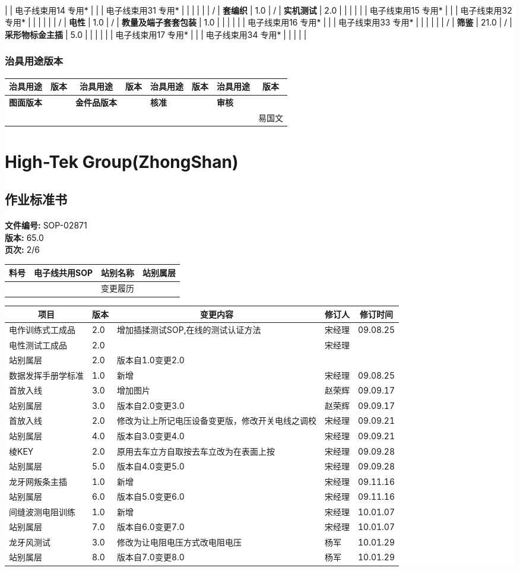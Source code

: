 | | 电子线束用14 专用* | | | 电子线束用31 专用* | | | | |
| / | **套编织** | 1.0 | / | **实机测试** | 2.0 | | | |
| | 电子线束用15 专用* | | | 电子线束用32 专用* | | | | |
| / | **电性** | 1.0 | / | **教量及端子套套包装** | 1.0 | | | |
| | 电子线束用16 专用* | | | 电子线束用33 专用* | | | | |
| / | **筛鉴** | 21.0 | / | **采形物标金主插** | 5.0 | | | |
| | 电子线束用17 专用* | | | 电子线束用34 专用* | | | | |

### 治具用途版本

| 治具用途 | 版本 | 治具用途 | 版本 | 治具用途 | 版本 | 治具用途 | 版本 |
|----------|------|----------|------|----------|------|----------|------|
| **图面版本** | | **金件品版本** | | **核准** | | **审核** | |
| | | | | | | | 易国文 |

# High-Tek Group(ZhongShan)

## 作业标准书

**文件编号:** SOP-02871  
**版本:** 65.0  
**页次:** 2/6

| 料号 | 电子线共用SOP | 站别名称 | 站别属层 |
|------|---------------|----------|----------|
|      |               | 变更履历 |          |

| 项目 | 版本 | 变更内容 | 修订人 | 修订时间 |
|------|------|----------|--------|----------|
| 电作训练式工成品 | 2.0 | 增加插揉测试SOP,在线的测试认证方法 | 宋经理 | 09.08.25 |
| 电性测试工成品 | 2.0 |  | 宋经理 |  |
| 站别属层 | 2.0 | 版本自1.0变更2.0 |  |  |
| 数据发挥手册学标准 | 1.0 | 新增 | 宋经理 | 09.08.25 |
| 首放入线 | 3.0 | 增加图片 | 赵荣辉 | 09.09.17 |
| 站别属层 | 3.0 | 版本自2.0变更3.0 | 赵荣辉 | 09.09.17 |
| 首放入线 | 2.0 | 修改为让上所记电压设备变更版，修改开关电线之调校 | 宋经理 | 09.09.21 |
| 站别属层 | 4.0 | 版本自3.0变更4.0 | 宋经理 | 09.09.21 |
| 棱KEY | 2.0 | 原用去车立方自取按去车立改为在表面上按 | 宋经理 | 09.09.28 |
| 站别属层 | 5.0 | 版本自4.0变更5.0 | 宋经理 | 09.09.28 |
| 龙牙网叛条主插 | 1.0 | 新增 | 宋经理 | 09.11.16 |
| 站别属层 | 6.0 | 版本自5.0变更6.0 | 宋经理 | 09.11.16 |
| 间缝波测电阻训练 | 1.0 | 新增 | 宋经理 | 10.01.07 |
| 站别属层 | 7.0 | 版本自6.0变更7.0 | 宋经理 | 10.01.07 |
| 龙牙风测试 | 3.0 | 修改为让电阻电压方式改电阻电压 | 杨军 | 10.01.29 |
| 站别属层 | 8.0 | 版本自7.0变更8.0 | 杨军 | 10.01.29 |